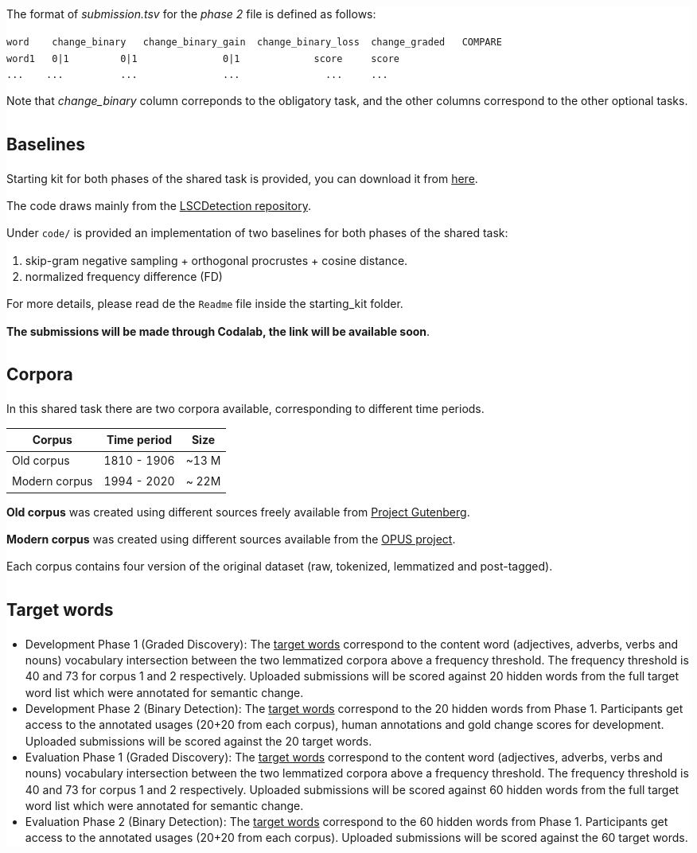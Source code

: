 The format of *submission.tsv* for the *phase 2* file is defined as follows:

	word	change_binary	change_binary_gain	change_binary_loss	change_graded	COMPARE
	word1	0|1    		0|1    			  0|1    		  score    	score
	...    ...    		...    			  ...    		    ...    	...

Note that *change_binary* column correponds to the obligatory task, and the other columns correspond to the other optional tasks.


## Baselines


Starting kit for both phases of the shared task is provided, you can download it from [here](https://github.com/fdzr/lscdiscovery/files/8106552/starting_kit.zip). 

The code draws mainly from the [LSCDetection repository](https://github.com/Garrafao/LSCDetection).

Under `code/` is provided an implementation of two baselines for both phases of the shared task:
1. skip-gram negative sampling + orthogonal procrustes + cosine distance.
2. normalized frequency difference (FD)

For more details, please read de the `Readme` file inside the starting_kit folder.



**The submissions will be made through Codalab, the link will be available soon**.

## Corpora

In this shared task there are two corpora available, corresponding to different time periods.

| Corpus | Time period  | Size|
| ------ | -----------  | ----|
| Old corpus| 1810 - 1906 | ~13 M|
|Modern corpus| 1994 - 2020 | ~ 22M|

**Old corpus** was created using different sources freely available from [Project Gutenberg](https://www.gutenberg.org/browse/languages/es).

**Modern corpus** was created using different sources available from the [OPUS project](https://opus.nlpl.eu/). 

Each corpus contains four version of the original dataset (raw, tokenized, lemmatized and post-tagged).

## Target words

- Development Phase 1 (Graded Discovery): The [target words](https://github.com/fdzr/lscdiscovery/files/8106217/population_restricted.txt) correspond to the content word (adjectives, adverbs, verbs and nouns) vocabulary intersection between the two lemmatized corpora above a frequency threshold. The frequency threshold is 40 and 73 for corpus 1 and 2 respectively. Uploaded submissions will be scored against 20 hidden words from the full target word list which were annotated for semantic change.
- Development Phase 2 (Binary Detection): The [target words](link) correspond to the 20 hidden words from Phase 1. Participants get access to the annotated usages (20+20 from each corpus), human annotations and gold change scores for development. Uploaded submissions will be scored against the 20 target words.
- Evaluation Phase 1 (Graded Discovery): The [target words](link) correspond to the content word (adjectives, adverbs, verbs and nouns) vocabulary intersection between the two lemmatized corpora above a frequency threshold. The frequency threshold is 40 and 73 for corpus 1 and 2 respectively. Uploaded submissions will be scored against 60 hidden words from the full target word list which were annotated for semantic change.
- Evaluation Phase 2 (Binary Detection): The [target words](link) correspond to the 60 hidden words from Phase 1. Participants get access to the annotated usages (20+20 from each corpus). Uploaded submissions will be scored against the 60 target words.
